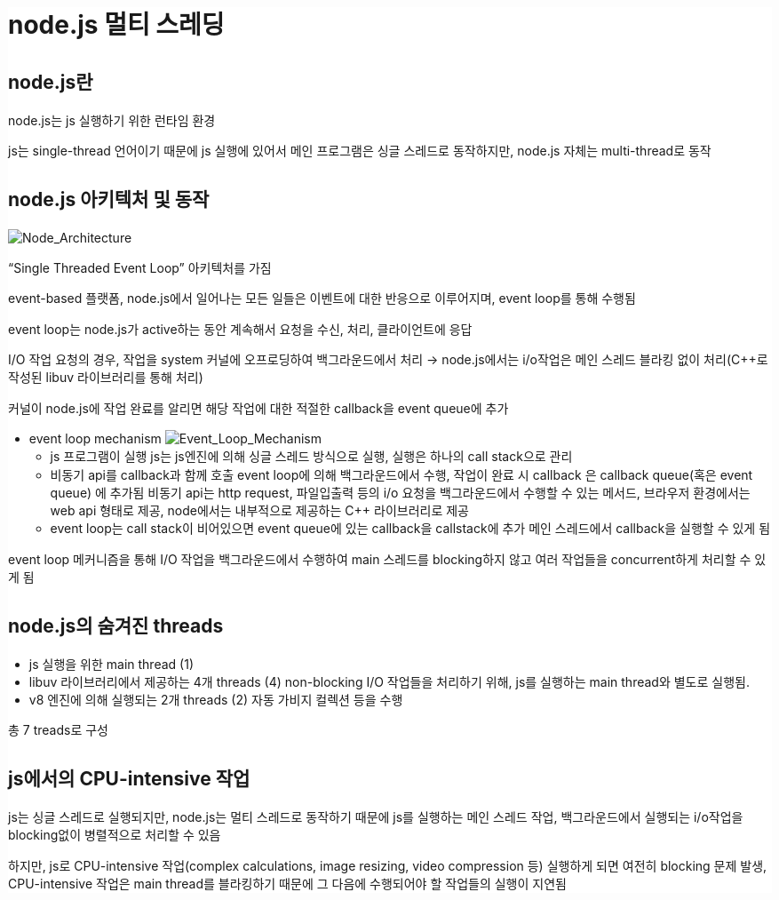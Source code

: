 # node.js 멀티 스레딩

## node.js란

node.js는 js 실행하기 위한 런타임 환경

js는 single-thread 언어이기 때문에 js 실행에 있어서 메인 프로그램은 싱글 스레드로 동작하지만, node.js 자체는 multi-thread로 동작

## node.js 아키텍처 및 동작

![Node_Architecture](https://github.com/code-roasters/2023-study/assets/59640337/863ddbd1-3603-497c-a359-f90bec3896b1)

“Single Threaded Event Loop” 아키텍처를 가짐

event-based 플랫폼, node.js에서 일어나는 모든 일들은 이벤트에 대한 반응으로 이루어지며, event loop를 통해 수행됨

event loop는 node.js가 active하는 동안 계속해서 요청을 수신, 처리, 클라이언트에 응답

I/O 작업 요청의 경우, 작업을 system 커널에 오프로딩하여 백그라운드에서 처리 → node.js에서는 i/o작업은 메인 스레드 블라킹 없이 처리(C++로 작성된 libuv 라이브러리를 통해 처리)

커널이 node.js에 작업 완료를 알리면 해당 작업에 대한 적절한 callback을 event queue에 추가

- event loop mechanism
  ![Event_Loop_Mechanism](https://github.com/code-roasters/2023-study/assets/59640337/10420d17-6ac8-4b8d-8f49-0e1bbd8c3bf5)
  - js 프로그램이 실행
    js는 js엔진에 의해 싱글 스레드 방식으로 실행, 실행은 하나의 call stack으로 관리
  - 비동기 api를 callback과 함께 호출
    event loop에 의해 백그라운드에서 수행, 작업이 완료 시 callback 은 callback queue(혹은 event queue) 에 추가됨
    비동기 api는 http request, 파일입출력 등의 i/o 요청을 백그라운드에서 수행할 수 있는 메서드, 브라우저 환경에서는 web api 형태로 제공, node에서는 내부적으로 제공하는 C++ 라이브러리로 제공
  - event loop는 call stack이 비어있으면 event queue에 있는 callback을 callstack에 추가
    메인 스레드에서 callback을 실행할 수 있게 됨

event loop 메커니즘을 통해 I/O 작업을 백그라운드에서 수행하여 main 스레드를 blocking하지 않고 여러 작업들을 concurrent하게 처리할 수 있게 됨

## node.js의 숨겨진 threads

- js 실행을 위한 main thread (1)
- libuv 라이브러리에서 제공하는 4개 threads (4)
  non-blocking I/O 작업들을 처리하기 위해, js를 실행하는 main thread와 별도로 실행됨.
- v8 엔진에 의해 실행되는 2개 threads (2)
  자동 가비지 컬렉션 등을 수행

총 7 treads로 구성

## js에서의 CPU-intensive 작업

js는 싱글 스레드로 실행되지만, node.js는 멀티 스레드로 동작하기 때문에 js를 실행하는 메인 스레드 작업, 백그라운드에서 실행되는 i/o작업을 blocking없이 병렬적으로 처리할 수 있음

하지만, js로 CPU-intensive 작업(complex calculations, image resizing, video compression 등) 실행하게 되면 여전히 blocking 문제 발생, CPU-intensive 작업은 main thread를 블라킹하기 때문에 그 다음에 수행되어야 할 작업들의 실행이 지연됨
